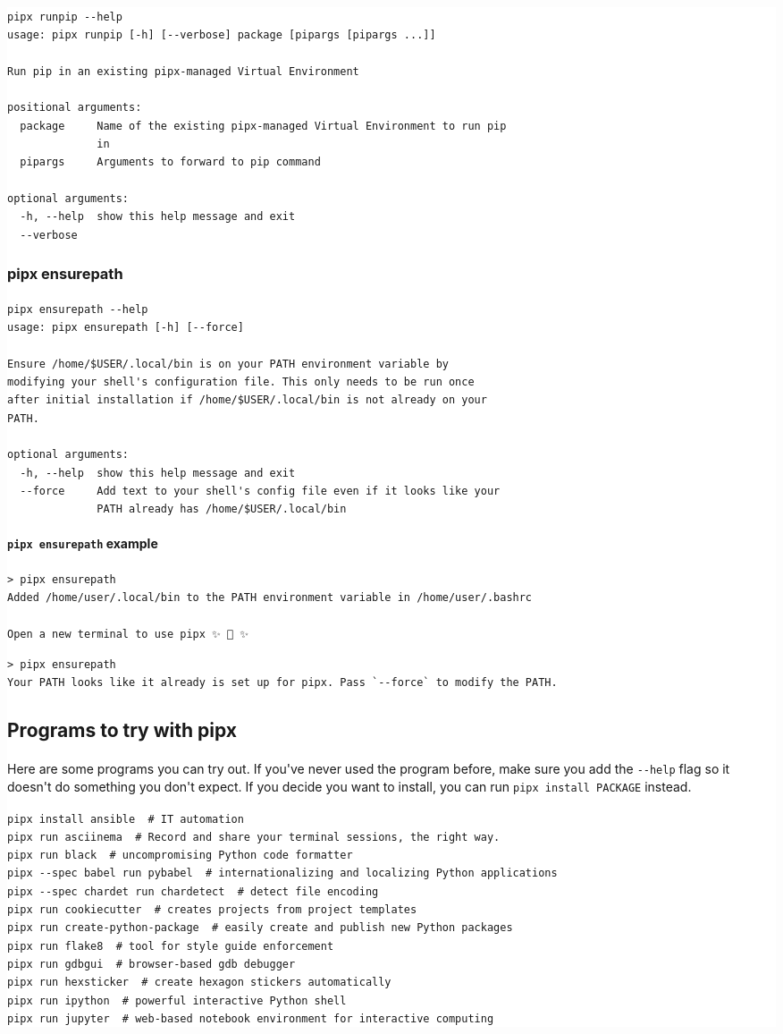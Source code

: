 ```
pipx runpip --help
usage: pipx runpip [-h] [--verbose] package [pipargs [pipargs ...]]

Run pip in an existing pipx-managed Virtual Environment

positional arguments:
  package     Name of the existing pipx-managed Virtual Environment to run pip
              in
  pipargs     Arguments to forward to pip command

optional arguments:
  -h, --help  show this help message and exit
  --verbose

```



### pipx ensurepath

```
pipx ensurepath --help
usage: pipx ensurepath [-h] [--force]

Ensure /home/$USER/.local/bin is on your PATH environment variable by
modifying your shell's configuration file. This only needs to be run once
after initial installation if /home/$USER/.local/bin is not already on your
PATH.

optional arguments:
  -h, --help  show this help message and exit
  --force     Add text to your shell's config file even if it looks like your
              PATH already has /home/$USER/.local/bin

```


#### `pipx ensurepath` example
```
> pipx ensurepath
Added /home/user/.local/bin to the PATH environment variable in /home/user/.bashrc

Open a new terminal to use pipx ✨ 🌟 ✨
```
```
> pipx ensurepath
Your PATH looks like it already is set up for pipx. Pass `--force` to modify the PATH.
```
## Programs to try with pipx
Here are some programs you can try out. If you've never used the program before, make sure you add the `--help` flag so it doesn't do something you don't expect. If you decide you want to install, you can run `pipx install PACKAGE` instead.
```
pipx install ansible  # IT automation
pipx run asciinema  # Record and share your terminal sessions, the right way.
pipx run black  # uncompromising Python code formatter
pipx --spec babel run pybabel  # internationalizing and localizing Python applications
pipx --spec chardet run chardetect  # detect file encoding
pipx run cookiecutter  # creates projects from project templates
pipx run create-python-package  # easily create and publish new Python packages
pipx run flake8  # tool for style guide enforcement
pipx run gdbgui  # browser-based gdb debugger
pipx run hexsticker  # create hexagon stickers automatically
pipx run ipython  # powerful interactive Python shell
pipx run jupyter  # web-based notebook environment for interactive computing
```
